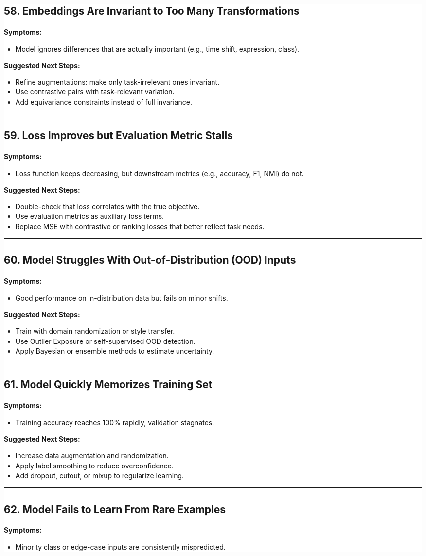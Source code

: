 ## 58. Embeddings Are Invariant to Too Many Transformations

**Symptoms:**
- Model ignores differences that are actually important (e.g., time shift, expression, class).

**Suggested Next Steps:**
- Refine augmentations: make only task-irrelevant ones invariant.
- Use contrastive pairs with task-relevant variation.
- Add equivariance constraints instead of full invariance.

---

## 59. Loss Improves but Evaluation Metric Stalls

**Symptoms:**
- Loss function keeps decreasing, but downstream metrics (e.g., accuracy, F1, NMI) do not.

**Suggested Next Steps:**
- Double-check that loss correlates with the true objective.
- Use evaluation metrics as auxiliary loss terms.
- Replace MSE with contrastive or ranking losses that better reflect task needs.

---

## 60. Model Struggles With Out-of-Distribution (OOD) Inputs

**Symptoms:**
- Good performance on in-distribution data but fails on minor shifts.

**Suggested Next Steps:**
- Train with domain randomization or style transfer.
- Use Outlier Exposure or self-supervised OOD detection.
- Apply Bayesian or ensemble methods to estimate uncertainty.

---

## 61. Model Quickly Memorizes Training Set

**Symptoms:**
- Training accuracy reaches 100% rapidly, validation stagnates.

**Suggested Next Steps:**
- Increase data augmentation and randomization.
- Apply label smoothing to reduce overconfidence.
- Add dropout, cutout, or mixup to regularize learning.

---

## 62. Model Fails to Learn From Rare Examples

**Symptoms:**
- Minority class or edge-case inputs are consistently mispredicted.
